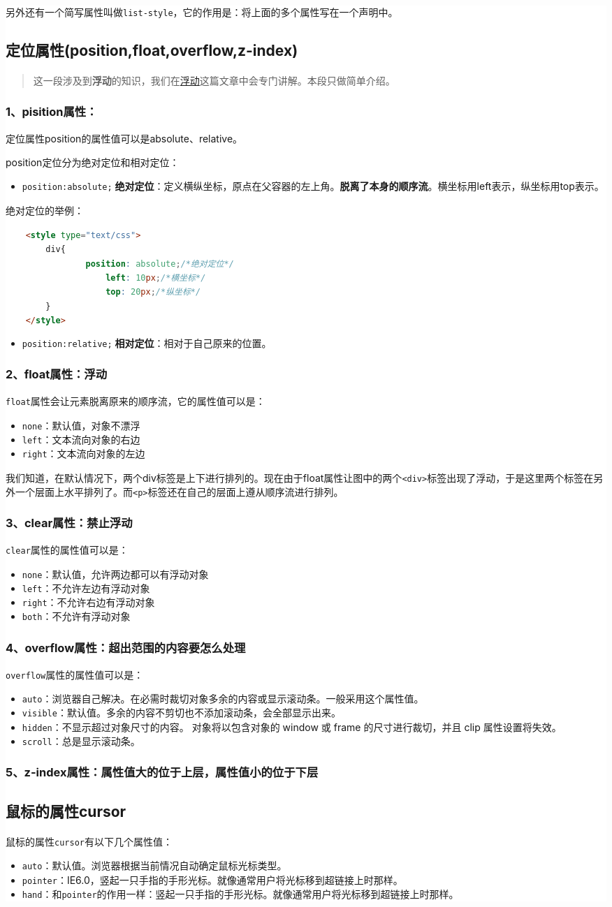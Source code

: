 另外还有一个简写属性叫做`list-style`，它的作用是：将上面的多个属性写在一个声明中。

## 定位属性(position,float,overflow,z-index)

> 这一段涉及到**浮动**的知识，我们在[浮动](https://github.com/smyhvae/Web/blob/master/02-CSS/05-浮动.md)这篇文章中会专门讲解。本段只做简单介绍。

### 1、pisition属性：

定位属性position的属性值可以是absolute、relative。

position定位分为绝对定位和相对定位：

- `position:absolute;` **绝对定位**：定义横纵坐标，原点在父容器的左上角。**脱离了本身的顺序流**。横坐标用left表示，纵坐标用top表示。

绝对定位的举例：

```html
	<style type="text/css">
		div{
				position: absolute;/*绝对定位*/
					left: 10px;/*横坐标*/
					top: 20px;/*纵坐标*/
		}
	</style>
```

- `position:relative;` **相对定位**：相对于自己原来的位置。

### 2、float属性：浮动

`float`属性会让元素脱离原来的顺序流，它的属性值可以是：

- `none`：默认值，对象不漂浮
- `left`：文本流向对象的右边
- `right`：文本流向对象的左边

我们知道，在默认情况下，两个div标签是上下进行排列的。现在由于float属性让图中的两个`<div>`标签出现了浮动，于是这里两个标签在另外一个层面上水平排列了。而`<p>`标签还在自己的层面上遵从顺序流进行排列。

### 3、clear属性：禁止浮动

`clear`属性的属性值可以是：

- `none`：默认值，允许两边都可以有浮动对象
- `left`：不允许左边有浮动对象
- `right`：不允许右边有浮动对象
- `both`：不允许有浮动对象

### 4、overflow属性：超出范围的内容要怎么处理

`overflow`属性的属性值可以是：

- `auto`：浏览器自己解决。在必需时裁切对象多余的内容或显示滚动条。一般采用这个属性值。
- `visible`：默认值。多余的内容不剪切也不添加滚动条，会全部显示出来。
- `hidden`：不显示超过对象尺寸的内容。
  对象将以包含对象的 window 或 frame 的尺寸进行裁切，并且 clip 属性设置将失效。
- `scroll`：总是显示滚动条。

### 5、z-index属性：属性值大的位于上层，属性值小的位于下层

## 鼠标的属性cursor

鼠标的属性`cursor`有以下几个属性值：

- `auto`：默认值。浏览器根据当前情况自动确定鼠标光标类型。
- `pointer`：IE6.0，竖起一只手指的手形光标。就像通常用户将光标移到超链接上时那样。
- `hand`：和`pointer`的作用一样：竖起一只手指的手形光标。就像通常用户将光标移到超链接上时那样。